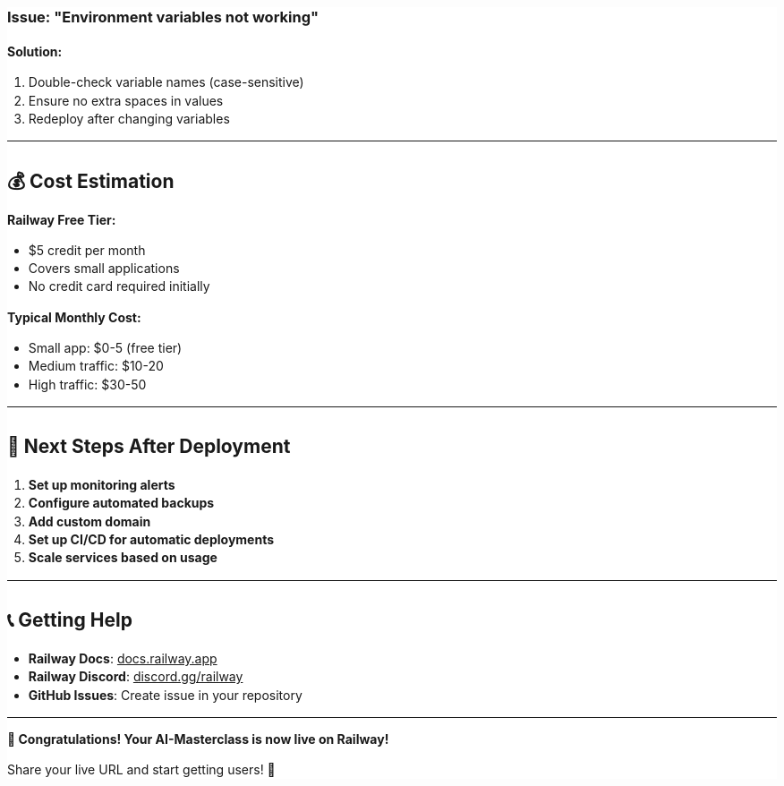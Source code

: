 ### Issue: "Environment variables not working"
**Solution:**
1. Double-check variable names (case-sensitive)
2. Ensure no extra spaces in values
3. Redeploy after changing variables

---

## 💰 Cost Estimation

**Railway Free Tier:**
- $5 credit per month
- Covers small applications
- No credit card required initially

**Typical Monthly Cost:**
- Small app: $0-5 (free tier)
- Medium traffic: $10-20
- High traffic: $30-50

---

## 🎯 Next Steps After Deployment

1. **Set up monitoring alerts**
2. **Configure automated backups**
3. **Add custom domain**
4. **Set up CI/CD for automatic deployments**
5. **Scale services based on usage**

---

## 📞 Getting Help

- **Railway Docs**: [docs.railway.app](https://docs.railway.app)
- **Railway Discord**: [discord.gg/railway](https://discord.gg/railway)
- **GitHub Issues**: Create issue in your repository

---

**🎉 Congratulations! Your AI-Masterclass is now live on Railway!**

Share your live URL and start getting users! 🚀

